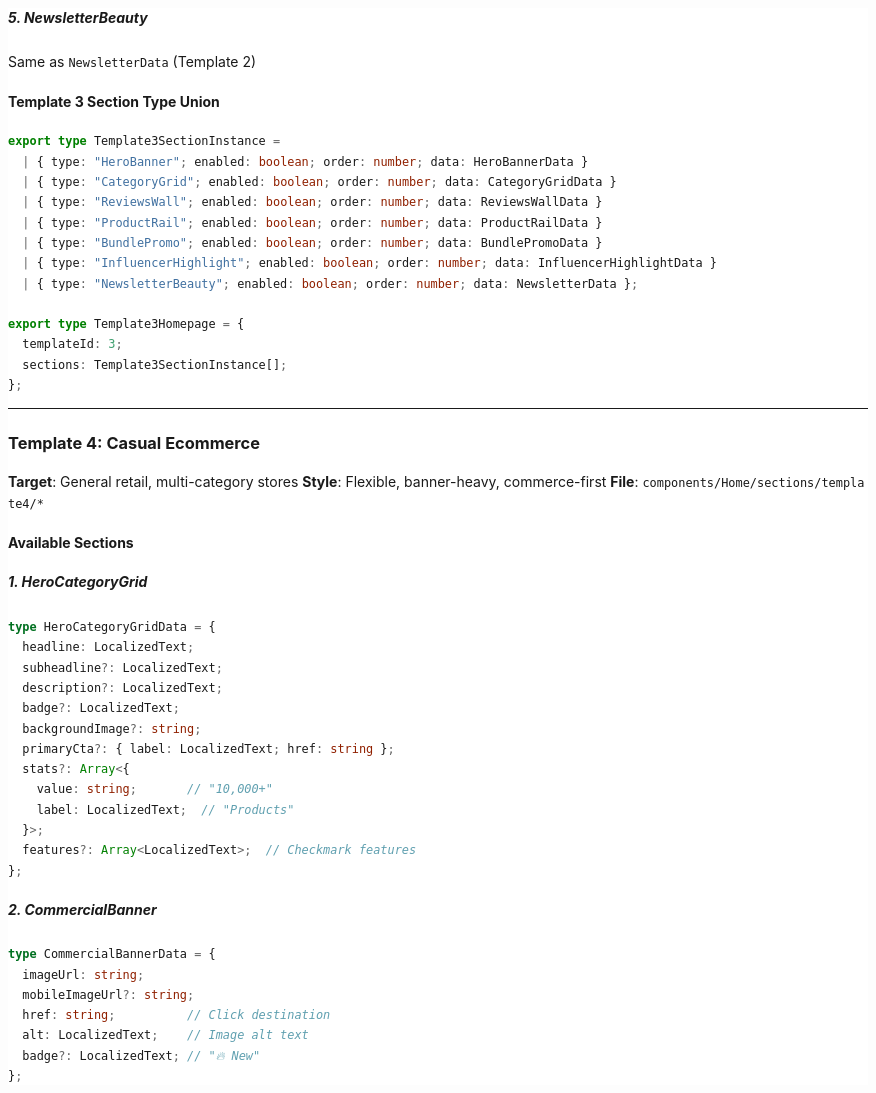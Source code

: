 ##### 5. NewsletterBeauty
Same as `NewsletterData` (Template 2)

#### Template 3 Section Type Union
```typescript
export type Template3SectionInstance =
  | { type: "HeroBanner"; enabled: boolean; order: number; data: HeroBannerData }
  | { type: "CategoryGrid"; enabled: boolean; order: number; data: CategoryGridData }
  | { type: "ReviewsWall"; enabled: boolean; order: number; data: ReviewsWallData }
  | { type: "ProductRail"; enabled: boolean; order: number; data: ProductRailData }
  | { type: "BundlePromo"; enabled: boolean; order: number; data: BundlePromoData }
  | { type: "InfluencerHighlight"; enabled: boolean; order: number; data: InfluencerHighlightData }
  | { type: "NewsletterBeauty"; enabled: boolean; order: number; data: NewsletterData };

export type Template3Homepage = {
  templateId: 3;
  sections: Template3SectionInstance[];
};
```

---

### Template 4: Casual Ecommerce

**Target**: General retail, multi-category stores
**Style**: Flexible, banner-heavy, commerce-first
**File**: `components/Home/sections/template4/*`

#### Available Sections

##### 1. HeroCategoryGrid
```typescript
type HeroCategoryGridData = {
  headline: LocalizedText;
  subheadline?: LocalizedText;
  description?: LocalizedText;
  badge?: LocalizedText;
  backgroundImage?: string;
  primaryCta?: { label: LocalizedText; href: string };
  stats?: Array<{
    value: string;       // "10,000+"
    label: LocalizedText;  // "Products"
  }>;
  features?: Array<LocalizedText>;  // Checkmark features
};
```

##### 2. CommercialBanner
```typescript
type CommercialBannerData = {
  imageUrl: string;
  mobileImageUrl?: string;
  href: string;          // Click destination
  alt: LocalizedText;    // Image alt text
  badge?: LocalizedText; // "🔥 New"
};
```
